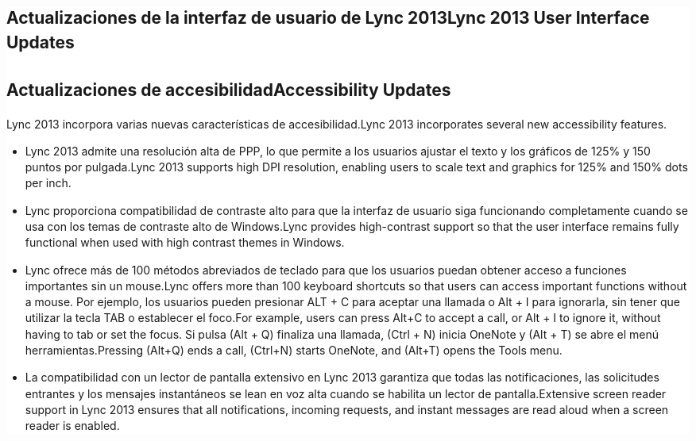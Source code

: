 </div>

<div>

## <a name="lync-2013-user-interface-updates"></a><span data-ttu-id="347f9-170">Actualizaciones de la interfaz de usuario de Lync 2013</span><span class="sxs-lookup"><span data-stu-id="347f9-170">Lync 2013 User Interface Updates</span></span>

<div>

## <a name="accessibility-updates"></a><span data-ttu-id="347f9-171">Actualizaciones de accesibilidad</span><span class="sxs-lookup"><span data-stu-id="347f9-171">Accessibility Updates</span></span>

<span data-ttu-id="347f9-172">Lync 2013 incorpora varias nuevas características de accesibilidad.</span><span class="sxs-lookup"><span data-stu-id="347f9-172">Lync 2013 incorporates several new accessibility features.</span></span>

  - <span data-ttu-id="347f9-173">Lync 2013 admite una resolución alta de PPP, lo que permite a los usuarios ajustar el texto y los gráficos de 125% y 150 puntos por pulgada.</span><span class="sxs-lookup"><span data-stu-id="347f9-173">Lync 2013 supports high DPI resolution, enabling users to scale text and graphics for 125% and 150% dots per inch.</span></span>

  - <span data-ttu-id="347f9-174">Lync proporciona compatibilidad de contraste alto para que la interfaz de usuario siga funcionando completamente cuando se usa con los temas de contraste alto de Windows.</span><span class="sxs-lookup"><span data-stu-id="347f9-174">Lync provides high-contrast support so that the user interface remains fully functional when used with high contrast themes in Windows.</span></span>

  - <span data-ttu-id="347f9-175">Lync ofrece más de 100 métodos abreviados de teclado para que los usuarios puedan obtener acceso a funciones importantes sin un mouse.</span><span class="sxs-lookup"><span data-stu-id="347f9-175">Lync offers more than 100 keyboard shortcuts so that users can access important functions without a mouse.</span></span> <span data-ttu-id="347f9-176">Por ejemplo, los usuarios pueden presionar ALT + C para aceptar una llamada o Alt + I para ignorarla, sin tener que utilizar la tecla TAB o establecer el foco.</span><span class="sxs-lookup"><span data-stu-id="347f9-176">For example, users can press Alt+C to accept a call, or Alt + I to ignore it, without having to tab or set the focus.</span></span> <span data-ttu-id="347f9-177">Si pulsa (Alt + Q) finaliza una llamada, (Ctrl + N) inicia OneNote y (Alt + T) se abre el menú herramientas.</span><span class="sxs-lookup"><span data-stu-id="347f9-177">Pressing (Alt+Q) ends a call, (Ctrl+N) starts OneNote, and (Alt+T) opens the Tools menu.</span></span>

  - <span data-ttu-id="347f9-178">La compatibilidad con un lector de pantalla extensivo en Lync 2013 garantiza que todas las notificaciones, las solicitudes entrantes y los mensajes instantáneos se lean en voz alta cuando se habilita un lector de pantalla.</span><span class="sxs-lookup"><span data-stu-id="347f9-178">Extensive screen reader support in Lync 2013 ensures that all notifications, incoming requests, and instant messages are read aloud when a screen reader is enabled.</span></span>

</div>

<div>
